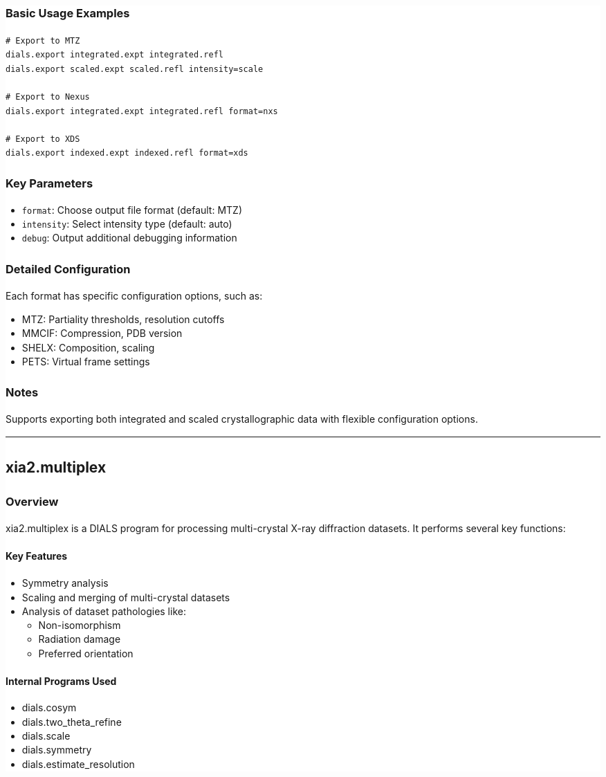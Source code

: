 ### Basic Usage Examples
```
# Export to MTZ
dials.export integrated.expt integrated.refl
dials.export scaled.expt scaled.refl intensity=scale

# Export to Nexus
dials.export integrated.expt integrated.refl format=nxs

# Export to XDS
dials.export indexed.expt indexed.refl format=xds
```

### Key Parameters
- `format`: Choose output file format (default: MTZ)
- `intensity`: Select intensity type (default: auto)
- `debug`: Output additional debugging information

### Detailed Configuration
Each format has specific configuration options, such as:
- MTZ: Partiality thresholds, resolution cutoffs
- MMCIF: Compression, PDB version
- SHELX: Composition, scaling
- PETS: Virtual frame settings

### Notes
Supports exporting both integrated and scaled crystallographic data with flexible configuration options.

---

## xia2.multiplex

### Overview

xia2.multiplex is a DIALS program for processing multi-crystal X-ray diffraction datasets. It performs several key functions:

#### Key Features
- Symmetry analysis
- Scaling and merging of multi-crystal datasets
- Analysis of dataset pathologies like:
  - Non-isomorphism
  - Radiation damage
  - Preferred orientation

#### Internal Programs Used
- dials.cosym
- dials.two_theta_refine
- dials.scale
- dials.symmetry
- dials.estimate_resolution
